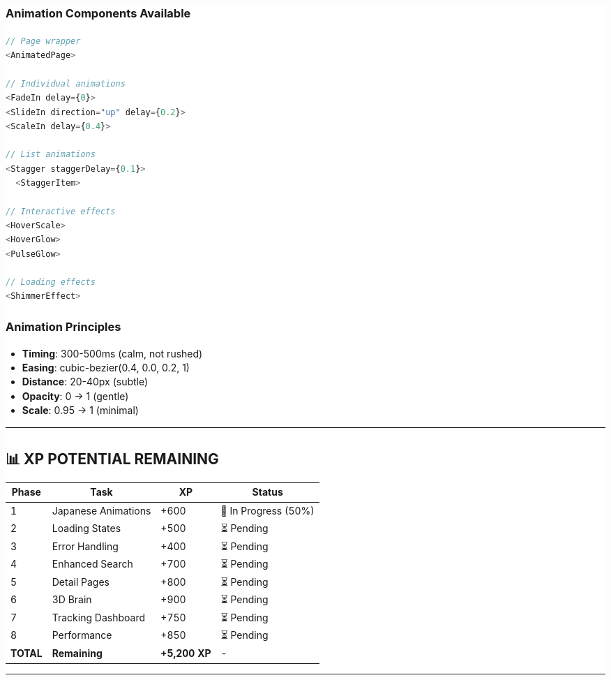 ### Animation Components Available
```typescript
// Page wrapper
<AnimatedPage>

// Individual animations
<FadeIn delay={0}>
<SlideIn direction="up" delay={0.2}>
<ScaleIn delay={0.4}>

// List animations
<Stagger staggerDelay={0.1}>
  <StaggerItem>

// Interactive effects
<HoverScale>
<HoverGlow>
<PulseGlow>

// Loading effects
<ShimmerEffect>
```

### Animation Principles
- **Timing**: 300-500ms (calm, not rushed)
- **Easing**: cubic-bezier(0.4, 0.0, 0.2, 1)
- **Distance**: 20-40px (subtle)
- **Opacity**: 0 → 1 (gentle)
- **Scale**: 0.95 → 1 (minimal)

---

## 📊 XP POTENTIAL REMAINING

| Phase | Task | XP | Status |
|-------|------|----|---------| 
| 1 | Japanese Animations | +600 | 🔄 In Progress (50%) |
| 2 | Loading States | +500 | ⏳ Pending |
| 3 | Error Handling | +400 | ⏳ Pending |
| 4 | Enhanced Search | +700 | ⏳ Pending |
| 5 | Detail Pages | +800 | ⏳ Pending |
| 6 | 3D Brain | +900 | ⏳ Pending |
| 7 | Tracking Dashboard | +750 | ⏳ Pending |
| 8 | Performance | +850 | ⏳ Pending |
| **TOTAL** | **Remaining** | **+5,200 XP** | - |

---